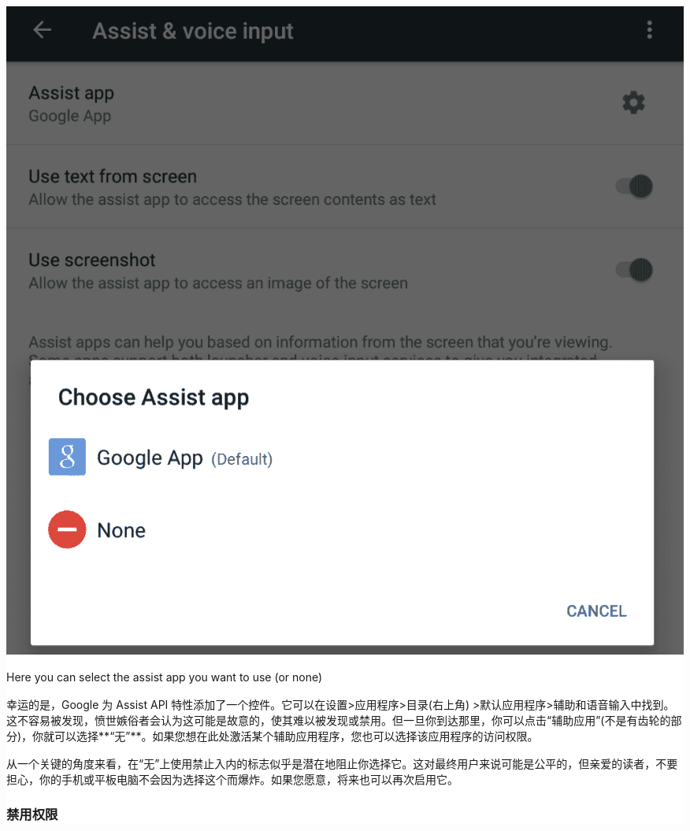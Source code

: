  <picture>![Here you can select the assist app you want to use (or none)](img/d800f0198ef8e4957e6a9795f980cb24.png)</picture> 

Here you can select the assist app you want to use (or none)

幸运的是，Google 为 Assist API 特性添加了一个控件。它可以在设置>应用程序>目录(右上角) >默认应用程序>辅助和语音输入中找到。这不容易被发现，愤世嫉俗者会认为这可能是故意的，使其难以被发现或禁用。但一旦你到达那里，你可以点击“辅助应用”(不是有齿轮的部分)，你就可以选择**“无”**。如果您想在此处激活某个辅助应用程序，您也可以选择该应用程序的访问权限。

从一个关键的角度来看，在“无”上使用禁止入内的标志似乎是潜在地阻止你选择它。这对最终用户来说可能是公平的，但亲爱的读者，不要担心，你的手机或平板电脑不会因为选择这个而爆炸。如果您愿意，将来也可以再次启用它。

### 禁用权限
